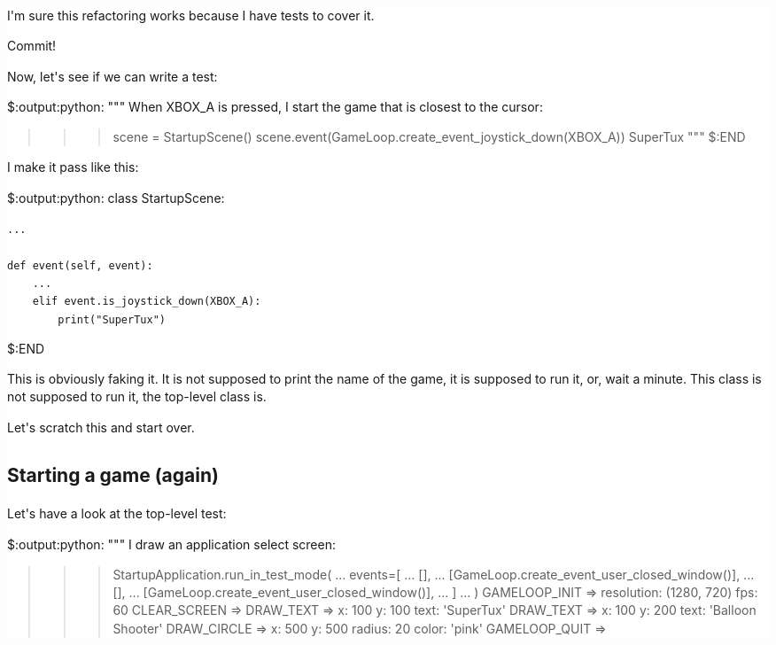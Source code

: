 I'm sure this refactoring works because I have tests to cover it.

Commit!

Now, let's see if we can write a test:

$:output:python:
"""
When XBOX_A is pressed, I start the game that is closest to the cursor:

>>> scene = StartupScene()
>>> scene.event(GameLoop.create_event_joystick_down(XBOX_A))
SuperTux
"""
$:END

I make it pass like this:

$:output:python:
class StartupScene:

    ...

    def event(self, event):
        ...
        elif event.is_joystick_down(XBOX_A):
            print("SuperTux")
$:END

This is obviously faking it. It is not supposed to print the name of the game,
it is supposed to run it, or, wait a minute. This class is not supposed to run
it, the top-level class is.

Let's scratch this and start over.

## Starting a game (again)

Let's have a look at the top-level test:

$:output:python:
"""
I draw an application select screen:

>>> StartupApplication.run_in_test_mode(
...     events=[
...         [],
...         [GameLoop.create_event_user_closed_window()],
...         [],
...         [GameLoop.create_event_user_closed_window()],
...     ]
... )
GAMELOOP_INIT =>
    resolution: (1280, 720)
    fps: 60
CLEAR_SCREEN =>
DRAW_TEXT =>
    x: 100
    y: 100
    text: 'SuperTux'
DRAW_TEXT =>
    x: 100
    y: 200
    text: 'Balloon Shooter'
DRAW_CIRCLE =>
    x: 500
    y: 500
    radius: 20
    color: 'pink'
GAMELOOP_QUIT =>